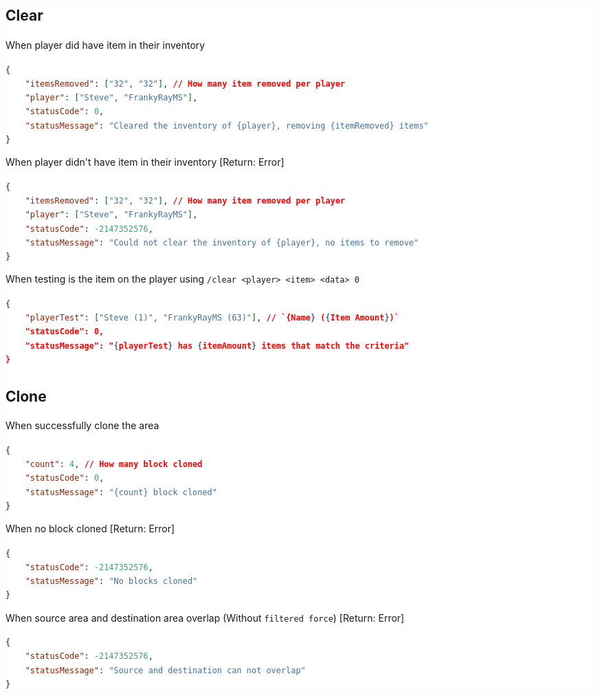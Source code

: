 ## Clear

When player did have item in their inventory
```json
{
    "itemsRemoved": ["32", "32"], // How many item removed per player
    "player": ["Steve", "FrankyRayMS"],
    "statusCode": 0,
    "statusMessage": "Cleared the inventory of {player}, removing {itemRemoved} items"
}
```

When player didn't have item in their inventory [Return: Error]
```json
{
    "itemsRemoved": ["32", "32"], // How many item removed per player
    "player": ["Steve", "FrankyRayMS"],
    "statusCode": -2147352576,
    "statusMessage": "Could not clear the inventory of {player}, no items to remove"
}
```

When testing is the item on the player using `/clear <player> <item> <data> 0`
```json
{
    "playerTest": ["Steve (1)", "FrankyRayMS (63)"], // `{Name} ({Item Amount})`
    "statusCode": 0,
    "statusMessage": "{playerTest} has {itemAmount} items that match the criteria"
}
```

## Clone

When successfully clone the area
```json
{
    "count": 4, // How many block cloned
    "statusCode": 0,
    "statusMessage": "{count} block cloned"
}
```

When no block cloned [Return: Error]
```json
{
    "statusCode": -2147352576,
    "statusMessage": "No blocks cloned"
}
```

When source area and destination area overlap (Without `filtered force`) [Return: Error]
```json
{
    "statusCode": -2147352576,
    "statusMessage": "Source and destination can not overlap"
}
```
